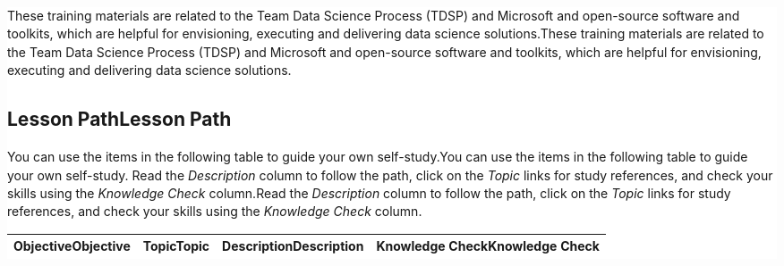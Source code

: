 <span data-ttu-id="77956-112">These training materials are related to the Team Data Science Process (TDSP) and Microsoft and open-source software and toolkits, which are helpful for envisioning, executing and delivering data science solutions.</span><span class="sxs-lookup"><span data-stu-id="77956-112">These training materials are related to the Team Data Science Process (TDSP) and Microsoft and open-source software and toolkits, which are helpful for envisioning, executing and delivering data science solutions.</span></span>

## <a name="lesson-path"></a><span data-ttu-id="77956-113">Lesson Path</span><span class="sxs-lookup"><span data-stu-id="77956-113">Lesson Path</span></span>
<span data-ttu-id="77956-114">You can use the items in the following table to guide your own self-study.</span><span class="sxs-lookup"><span data-stu-id="77956-114">You can use the items in the following table to guide your own self-study.</span></span> <span data-ttu-id="77956-115">Read the *Description* column to follow the path, click on the *Topic* links for study references, and check your skills using the *Knowledge Check* column.</span><span class="sxs-lookup"><span data-stu-id="77956-115">Read the *Description* column to follow the path, click on the *Topic* links for study references, and check your skills using the *Knowledge Check* column.</span></span>

| <span data-ttu-id="77956-116">**Objective**</span><span class="sxs-lookup"><span data-stu-id="77956-116">**Objective**</span></span>                                                                             | <span data-ttu-id="77956-117">**Topic**</span><span class="sxs-lookup"><span data-stu-id="77956-117">**Topic**</span></span>                                                                                                                                            | <span data-ttu-id="77956-118">**Description**</span><span class="sxs-lookup"><span data-stu-id="77956-118">**Description**</span></span>                                                                                                                                                                                                                                                                                                                                                                                                                                                                                                                                                                                                                               | <span data-ttu-id="77956-119">**Knowledge Check**</span><span class="sxs-lookup"><span data-stu-id="77956-119">**Knowledge Check**</span></span>                                                                                                                                                                                                                                                                                                                                                                                                                                             |
|-------------------------------------------------------------------------------------------|------------------------------------------------------------------------------------------------------------------------------------------------------|-----------------------------------------------------------------------------------------------------------------------------------------------------------------------------------------------------------------------------------------------------------------------------------------------------------------------------------------------------------------------------------------------------------------------------------------------------------------------------------------------------------------------------------------------------------------------------------------------------------------------------------------------|-----------------------------------------------------------------------------------------------------------------------------------------------------------------------------------------------------------------------------------------------------------------------------------------------------------------------------------------------------------------------------------------------------------------------------------------------------------------|